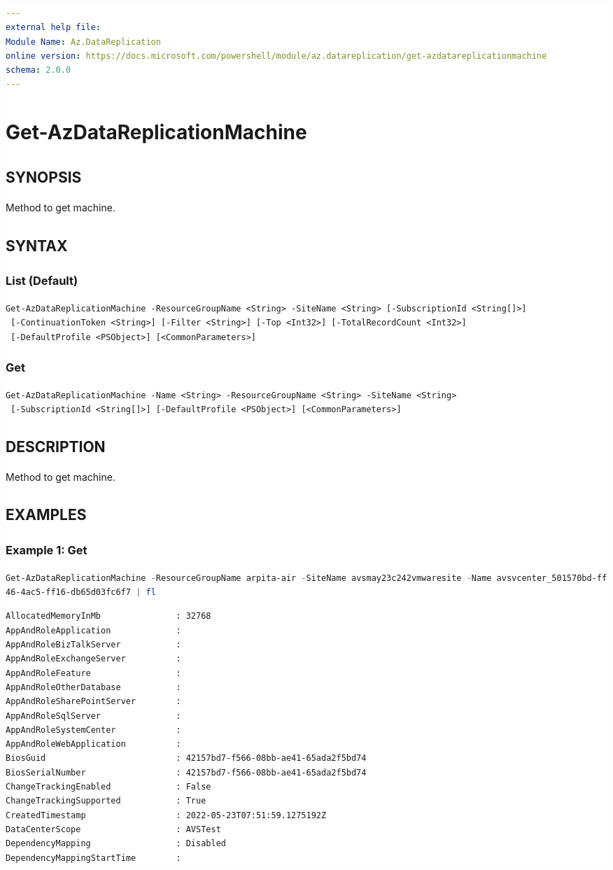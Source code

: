 ```yaml
---
external help file:
Module Name: Az.DataReplication
online version: https://docs.microsoft.com/powershell/module/az.datareplication/get-azdatareplicationmachine
schema: 2.0.0
---
```


# Get-AzDataReplicationMachine

## SYNOPSIS
Method to get machine.

## SYNTAX

### List (Default)
```
Get-AzDataReplicationMachine -ResourceGroupName <String> -SiteName <String> [-SubscriptionId <String[]>]
 [-ContinuationToken <String>] [-Filter <String>] [-Top <Int32>] [-TotalRecordCount <Int32>]
 [-DefaultProfile <PSObject>] [<CommonParameters>]
```

### Get
```
Get-AzDataReplicationMachine -Name <String> -ResourceGroupName <String> -SiteName <String>
 [-SubscriptionId <String[]>] [-DefaultProfile <PSObject>] [<CommonParameters>]
```

## DESCRIPTION
Method to get machine.

## EXAMPLES

### Example 1: Get
```powershell
Get-AzDataReplicationMachine -ResourceGroupName arpita-air -SiteName avsmay23c242vmwaresite -Name avsvcenter_501570bd-ff46-4ac5-ff16-db65d03fc6f7 | fl
```

```output
AllocatedMemoryInMb               : 32768
AppAndRoleApplication             :
AppAndRoleBizTalkServer           :
AppAndRoleExchangeServer          :
AppAndRoleFeature                 :
AppAndRoleOtherDatabase           :
AppAndRoleSharePointServer        :
AppAndRoleSqlServer               :
AppAndRoleSystemCenter            :
AppAndRoleWebApplication          :
BiosGuid                          : 42157bd7-f566-08bb-ae41-65ada2f5bd74
BiosSerialNumber                  : 42157bd7-f566-08bb-ae41-65ada2f5bd74
ChangeTrackingEnabled             : False
ChangeTrackingSupported           : True
CreatedTimestamp                  : 2022-05-23T07:51:59.1275192Z
DataCenterScope                   : AVSTest
DependencyMapping                 : Disabled
DependencyMappingStartTime        :
```